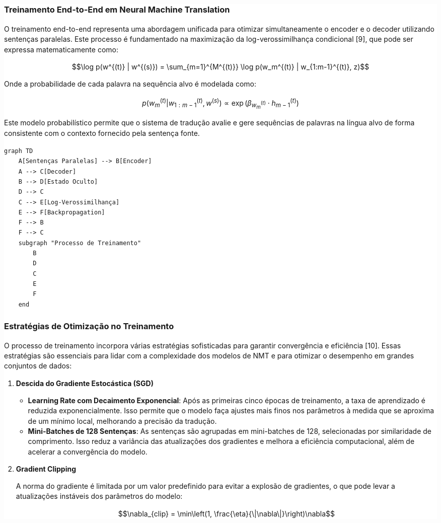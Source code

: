 ### Treinamento End-to-End em Neural Machine Translation

O treinamento end-to-end representa uma abordagem unificada para otimizar simultaneamente o encoder e o decoder utilizando sentenças paralelas. Este processo é fundamentado na maximização da log-verossimilhança condicional [9], que pode ser expressa matematicamente como:

$$\log p(w^{(t)} | w^{(s)}) = \sum_{m=1}^{M^{(t)}} \log p(w_m^{(t)} | w_{1:m-1}^{(t)}, z)$$

Onde a probabilidade de cada palavra na sequência alvo é modelada como:

$$p(w_m^{(t)} | w_{1:m-1}^{(t)}, w^{(s)}) \propto \exp \left( \beta_{w_m^{(t)}} \cdot h_{m-1}^{(t)} \right)$$

Este modelo probabilístico permite que o sistema de tradução avalie e gere sequências de palavras na língua alvo de forma consistente com o contexto fornecido pela sentença fonte.

```mermaid
graph TD
    A[Sentenças Paralelas] --> B[Encoder]
    A --> C[Decoder]
    B --> D[Estado Oculto]
    D --> C
    C --> E[Log-Verossimilhança]
    E --> F[Backpropagation]
    F --> B
    F --> C
    subgraph "Processo de Treinamento"
        B
        D
        C
        E
        F
    end
```

### Estratégias de Otimização no Treinamento

O processo de treinamento incorpora várias estratégias sofisticadas para garantir convergência e eficiência [10]. Essas estratégias são essenciais para lidar com a complexidade dos modelos de NMT e para otimizar o desempenho em grandes conjuntos de dados:

1. **Descida do Gradiente Estocástica (SGD)**

   - **Learning Rate com Decaimento Exponencial**: Após as primeiras cinco épocas de treinamento, a taxa de aprendizado é reduzida exponencialmente. Isso permite que o modelo faça ajustes mais finos nos parâmetros à medida que se aproxima de um mínimo local, melhorando a precisão da tradução.
   - **Mini-Batches de 128 Sentenças**: As sentenças são agrupadas em mini-batches de 128, selecionadas por similaridade de comprimento. Isso reduz a variância das atualizações dos gradientes e melhora a eficiência computacional, além de acelerar a convergência do modelo.

2. **Gradient Clipping**

   A norma do gradiente é limitada por um valor predefinido para evitar a explosão de gradientes, o que pode levar a atualizações instáveis dos parâmetros do modelo:

   $$\nabla_{clip} = \min\left(1, \frac{\eta}{\|\nabla\|}\right)\nabla$$
